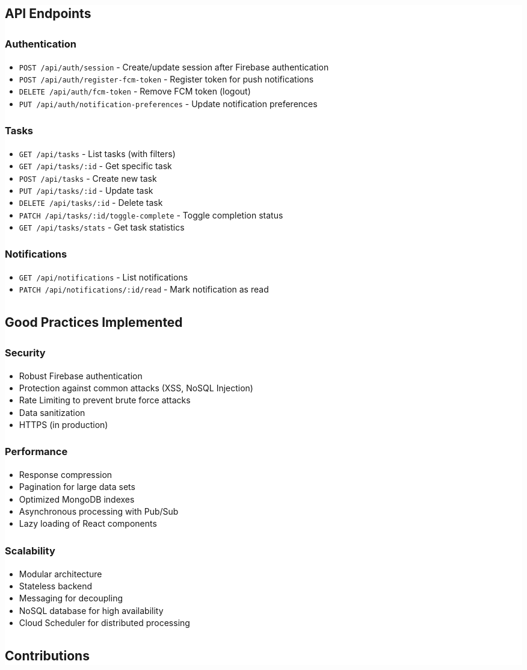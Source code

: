 ## API Endpoints

### Authentication

- `POST /api/auth/session` - Create/update session after Firebase authentication
- `POST /api/auth/register-fcm-token` - Register token for push notifications
- `DELETE /api/auth/fcm-token` - Remove FCM token (logout)
- `PUT /api/auth/notification-preferences` - Update notification preferences

### Tasks

- `GET /api/tasks` - List tasks (with filters)
- `GET /api/tasks/:id` - Get specific task
- `POST /api/tasks` - Create new task
- `PUT /api/tasks/:id` - Update task
- `DELETE /api/tasks/:id` - Delete task
- `PATCH /api/tasks/:id/toggle-complete` - Toggle completion status
- `GET /api/tasks/stats` - Get task statistics

### Notifications

- `GET /api/notifications` - List notifications
- `PATCH /api/notifications/:id/read` - Mark notification as read

## Good Practices Implemented

### Security

- Robust Firebase authentication
- Protection against common attacks (XSS, NoSQL Injection)
- Rate Limiting to prevent brute force attacks
- Data sanitization
- HTTPS (in production)

### Performance

- Response compression
- Pagination for large data sets
- Optimized MongoDB indexes
- Asynchronous processing with Pub/Sub
- Lazy loading of React components

### Scalability

- Modular architecture
- Stateless backend
- Messaging for decoupling
- NoSQL database for high availability
- Cloud Scheduler for distributed processing

## Contributions
